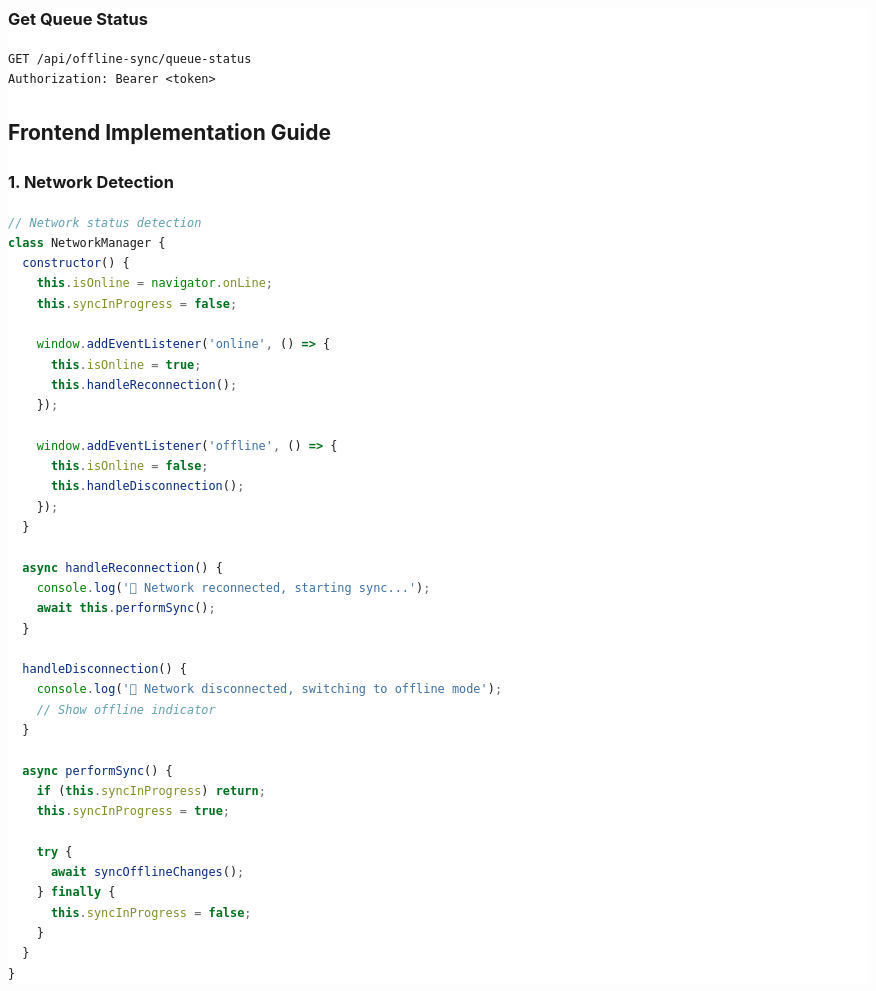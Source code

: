 ### Get Queue Status
```http
GET /api/offline-sync/queue-status
Authorization: Bearer <token>
```

## Frontend Implementation Guide

### 1. Network Detection

```javascript
// Network status detection
class NetworkManager {
  constructor() {
    this.isOnline = navigator.onLine;
    this.syncInProgress = false;

    window.addEventListener('online', () => {
      this.isOnline = true;
      this.handleReconnection();
    });

    window.addEventListener('offline', () => {
      this.isOnline = false;
      this.handleDisconnection();
    });
  }

  async handleReconnection() {
    console.log('🔗 Network reconnected, starting sync...');
    await this.performSync();
  }

  handleDisconnection() {
    console.log('📶 Network disconnected, switching to offline mode');
    // Show offline indicator
  }

  async performSync() {
    if (this.syncInProgress) return;
    this.syncInProgress = true;

    try {
      await syncOfflineChanges();
    } finally {
      this.syncInProgress = false;
    }
  }
}
```

